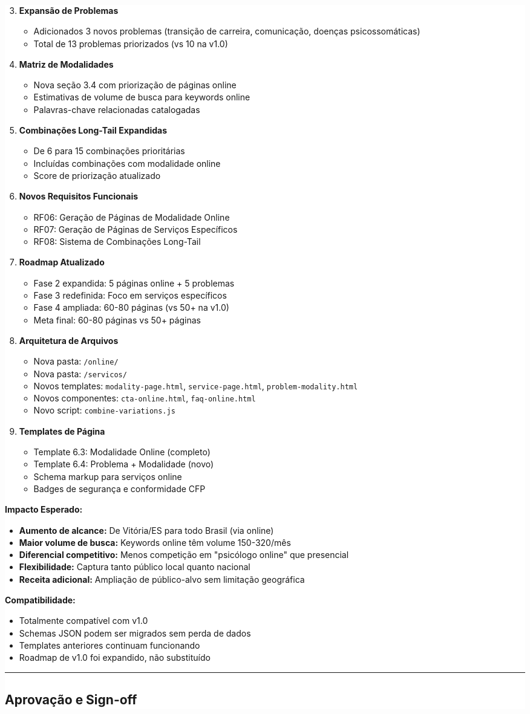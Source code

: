 3. **Expansão de Problemas**
   - Adicionados 3 novos problemas (transição de carreira, comunicação, doenças psicossomáticas)
   - Total de 13 problemas priorizados (vs 10 na v1.0)

4. **Matriz de Modalidades**
   - Nova seção 3.4 com priorização de páginas online
   - Estimativas de volume de busca para keywords online
   - Palavras-chave relacionadas catalogadas

5. **Combinações Long-Tail Expandidas**
   - De 6 para 15 combinações prioritárias
   - Incluídas combinações com modalidade online
   - Score de priorização atualizado

6. **Novos Requisitos Funcionais**
   - RF06: Geração de Páginas de Modalidade Online
   - RF07: Geração de Páginas de Serviços Específicos
   - RF08: Sistema de Combinações Long-Tail

7. **Roadmap Atualizado**
   - Fase 2 expandida: 5 páginas online + 5 problemas
   - Fase 3 redefinida: Foco em serviços específicos
   - Fase 4 ampliada: 60-80 páginas (vs 50+ na v1.0)
   - Meta final: 60-80 páginas vs 50+ páginas

8. **Arquitetura de Arquivos**
   - Nova pasta: `/online/`
   - Nova pasta: `/servicos/`
   - Novos templates: `modality-page.html`, `service-page.html`, `problem-modality.html`
   - Novos componentes: `cta-online.html`, `faq-online.html`
   - Novo script: `combine-variations.js`

9. **Templates de Página**
   - Template 6.3: Modalidade Online (completo)
   - Template 6.4: Problema + Modalidade (novo)
   - Schema markup para serviços online
   - Badges de segurança e conformidade CFP

**Impacto Esperado:**

- **Aumento de alcance:** De Vitória/ES para todo Brasil (via online)
- **Maior volume de busca:** Keywords online têm volume 150-320/mês
- **Diferencial competitivo:** Menos competição em "psicólogo online" que presencial
- **Flexibilidade:** Captura tanto público local quanto nacional
- **Receita adicional:** Ampliação de público-alvo sem limitação geográfica

**Compatibilidade:**

- Totalmente compatível com v1.0
- Schemas JSON podem ser migrados sem perda de dados
- Templates anteriores continuam funcionando
- Roadmap de v1.0 foi expandido, não substituído

---

## Aprovação e Sign-off
